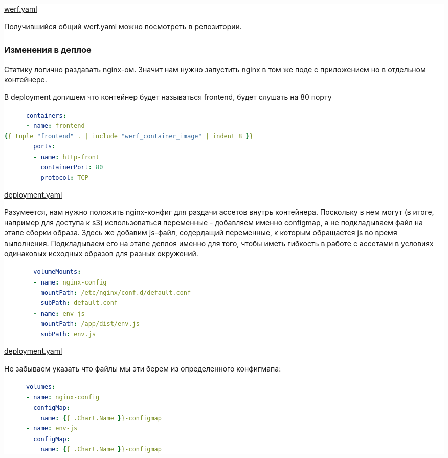 [werf.yaml](gitlab-java-springboot-files/02-demo-with-assets/werf.yaml:7-10)

Получившийся общий werf.yaml можно посмотреть [в репозитории]([werf.yaml](02-demo-with-assets/werf.yaml)).

### Изменения в деплое

Статику логично раздавать nginx-ом. Значит нам нужно запустить nginx в том же поде с приложением но в отдельном контейнере.

В deployment допишем что контейнер будет называться frontend, будет слушать на 80 порту

```yaml
      containers:
      - name: frontend
{{ tuple "frontend" . | include "werf_container_image" | indent 8 }}
        ports:
        - name: http-front
          containerPort: 80
          protocol: TCP
```

[deployment.yaml](gitlab-java-springboot-files/02-demo-with-assets/.helm/templates/10-deployment.yaml:23-29)

Разумеется, нам нужно положить nginx-конфиг для раздачи ассетов внутрь контейнера. Поскольку в нем могут (в итоге, например для доступа к s3) использоваться переменные - добавляем именно configmap, а не подкладываем файл на этапе сборки образа.
Здесь же добавим js-файл, содердащий переменные, к которым обращается js во время выполнения. Подкладываем его на этапе деплоя именно для того, чтобы иметь гибкость в работе с ассетами в условиях одинаковых исходных образов для разных окружений.

```yaml
        volumeMounts:
        - name: nginx-config
          mountPath: /etc/nginx/conf.d/default.conf
          subPath: default.conf
        - name: env-js
          mountPath: /app/dist/env.js
          subPath: env.js
```

[deployment.yaml](gitlab-java-springboot-files/02-demo-with-assets/.helm/templates/10-deployment.yaml:30-36)

Не забываем указать что файлы мы эти берем из определенного конфигмапа:

```yaml
      volumes:
      - name: nginx-config
        configMap:
          name: {{ .Chart.Name }}-configmap
      - name: env-js
        configMap:
          name: {{ .Chart.Name }}-configmap
```
